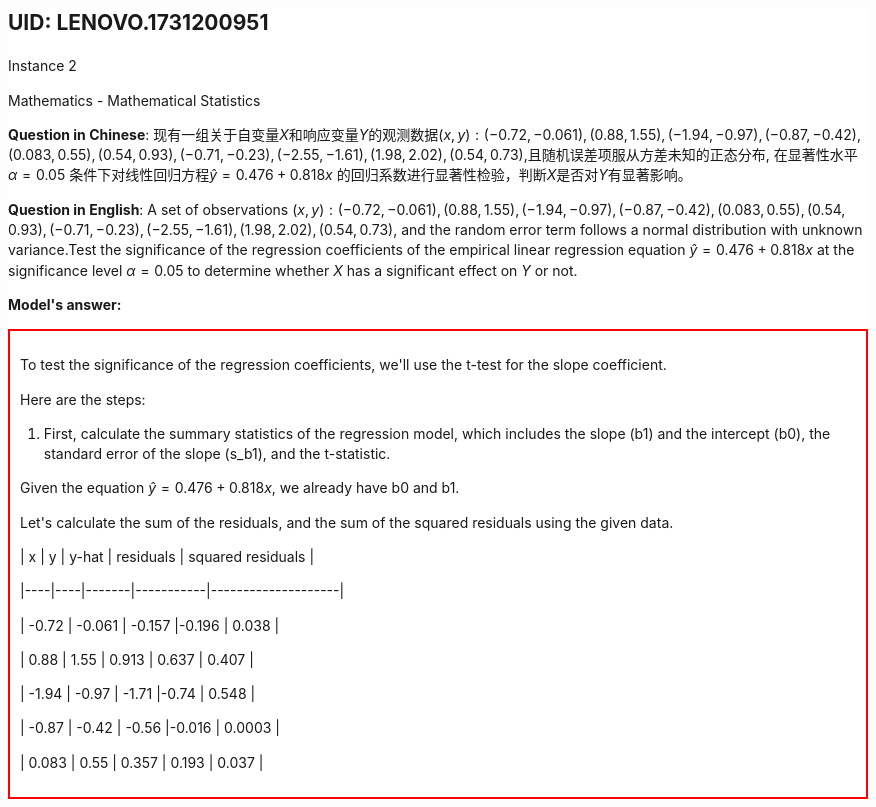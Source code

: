 

## UID: LENOVO.1731200951



Instance 2

Mathematics - Mathematical Statistics

**Question in Chinese**: 现有一组关于自变量$X$和响应变量$Y$的观测数据$(x,y): (-0.72,-0.061),(0.88,1.55),(-1.94,-0.97),(-0.87,-0.42),(0.083,0.55),(0.54,0.93),(-0.71,-0.23),(-2.55,-1.61),(1.98,2.02),(0.54,0.73)$,且随机误差项服从方差未知的正态分布, 在显著性水平$\alpha=0.05$ 条件下对线性回归方程$\widehat{y}=0.476+0.818x$ 的回归系数进行显著性检验，判断$X$是否对$Y$有显著影响。

**Question in English**: A set of observations $(x,y): (-0.72,-0.061),(0.88,1.55),(-1.94,-0.97),(-0.87,-0.42),(0.083,0.55),(0.54,0.93),(-0.71,-0.23),(- 2.55,-1.61),(1.98,2.02),(0.54,0.73)$, and the random error term follows a normal distribution with unknown variance.Test the significance of the regression coefficients of the empirical linear regression equation $\widehat{y}=0.476+0.818x$ at the significance level $\alpha=0.05$ to determine whether $X$ has a significant effect on $Y$ or not.

**Model's answer:**

<div style="border: 2px solid red; padding: 10px; width: fit-content;">

To test the significance of the regression coefficients, we'll use the t-test for the slope coefficient. 



Here are the steps:



1. First, calculate the summary statistics of the regression model, which includes the slope (b1) and the intercept (b0), the standard error of the slope (s_b1), and the t-statistic.



Given the equation $\widehat{y}=0.476+0.818x$, we already have b0 and b1. 



Let's calculate the sum of the residuals, and the sum of the squared residuals using the given data.



| x  | y  | y-hat | residuals | squared residuals |

|----|----|-------|-----------|--------------------|

| -0.72 | -0.061 | -0.157 |-0.196    | 0.038               |

| 0.88 | 1.55 | 0.913 | 0.637     | 0.407               |

| -1.94 | -0.97 | -1.71 |-0.74     | 0.548               |

| -0.87 | -0.42 | -0.56 |-0.016    | 0.0003              |

| 0.083 | 0.55 | 0.357 | 0.193     | 0.037                |
